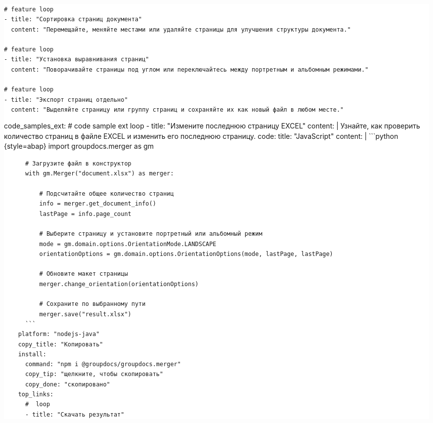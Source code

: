     # feature loop
    - title: "Сортировка страниц документа"
      content: "Перемещайте, меняйте местами или удаляйте страницы для улучшения структуры документа."

    # feature loop
    - title: "Установка выравнивания страниц"
      content: "Поворачивайте страницы под углом или переключайтесь между портретным и альбомным режимами."

    # feature loop
    - title: "Экспорт страниц отдельно"
      content: "Выделяйте страницу или группу страниц и сохраняйте их как новый файл в любом месте."
      
  code_samples_ext:
    # code sample ext loop
    - title: "Измените последнюю страницу EXCEL"
      content: |
        Узнайте, как проверить количество страниц в файле EXCEL и изменить его последнюю страницу.
      code:
        title: "JavaScript"
        content: |
          ```python {style=abap}
          import groupdocs.merger as gm
          
          # Загрузите файл в конструктор
          with gm.Merger("document.xlsx") as merger:
            
              # Подсчитайте общее количество страниц
              info = merger.get_document_info()
              lastPage = info.page_count

              # Выберите страницу и установите портретный или альбомный режим
              mode = gm.domain.options.OrientationMode.LANDSCAPE
              orientationOptions = gm.domain.options.OrientationOptions(mode, lastPage, lastPage)
          
              # Обновите макет страницы
              merger.change_orientation(orientationOptions)

              # Сохраните по выбранному пути
              merger.save("result.xlsx")
          ```
        platform: "nodejs-java"
        copy_title: "Копировать"
        install:
          command: "npm i @groupdocs/groupdocs.merger"
          copy_tip: "щелкните, чтобы скопировать"
          copy_done: "скопировано"
        top_links:
          #  loop
          - title: "Скачать результат"